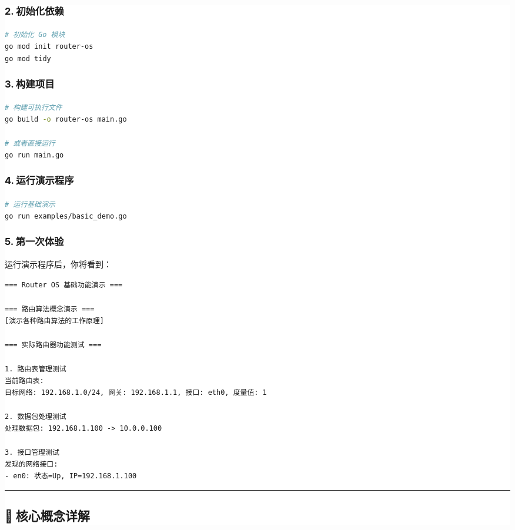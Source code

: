### 2. 初始化依赖

```bash
# 初始化 Go 模块
go mod init router-os
go mod tidy
```

### 3. 构建项目

```bash
# 构建可执行文件
go build -o router-os main.go

# 或者直接运行
go run main.go
```

### 4. 运行演示程序

```bash
# 运行基础演示
go run examples/basic_demo.go
```

### 5. 第一次体验

运行演示程序后，你将看到：

```
=== Router OS 基础功能演示 ===

=== 路由算法概念演示 ===
[演示各种路由算法的工作原理]

=== 实际路由器功能测试 ===

1. 路由表管理测试
当前路由表:
目标网络: 192.168.1.0/24, 网关: 192.168.1.1, 接口: eth0, 度量值: 1

2. 数据包处理测试
处理数据包: 192.168.1.100 -> 10.0.0.100

3. 接口管理测试
发现的网络接口:
- en0: 状态=Up, IP=192.168.1.100
```

---

## 📖 核心概念详解
